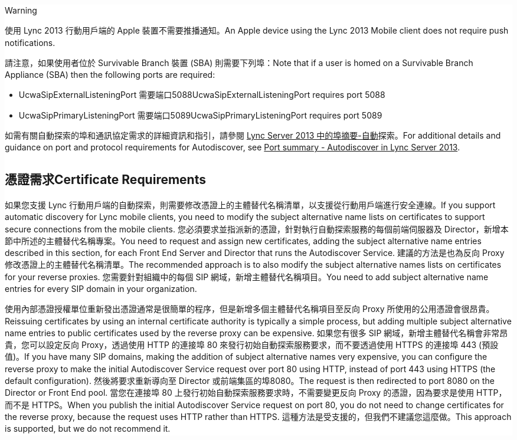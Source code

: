 <div>


> [!WARNING]  
> <span data-ttu-id="9259a-191">使用 Lync 2013 行動用戶端的 Apple 裝置不需要推播通知。</span><span class="sxs-lookup"><span data-stu-id="9259a-191">An Apple device using the Lync 2013 Mobile client does not require push notifications.</span></span>



</div>

<span data-ttu-id="9259a-192">請注意，如果使用者位於 Survivable Branch 裝置 (SBA) 則需要下列埠：</span><span class="sxs-lookup"><span data-stu-id="9259a-192">Note that if a user is homed on a Survivable Branch Appliance (SBA) then the following ports are required:</span></span>

  - <span data-ttu-id="9259a-193">UcwaSipExternalListeningPort 需要端口5088</span><span class="sxs-lookup"><span data-stu-id="9259a-193">UcwaSipExternalListeningPort requires port 5088</span></span>

  - <span data-ttu-id="9259a-194">UcwaSipPrimaryListeningPort 需要端口5089</span><span class="sxs-lookup"><span data-stu-id="9259a-194">UcwaSipPrimaryListeningPort requires port 5089</span></span>

<span data-ttu-id="9259a-195">如需有關自動探索的埠和通訊協定需求的詳細資訊和指引，請參閱 [Lync Server 2013 中的埠摘要-自動](lync-server-2013-port-summary-autodiscover.md)探索。</span><span class="sxs-lookup"><span data-stu-id="9259a-195">For additional details and guidance on port and protocol requirements for Autodiscover, see [Port summary - Autodiscover in Lync Server 2013](lync-server-2013-port-summary-autodiscover.md).</span></span>

</div>

<div>

## <a name="certificate-requirements"></a><span data-ttu-id="9259a-196">憑證需求</span><span class="sxs-lookup"><span data-stu-id="9259a-196">Certificate Requirements</span></span>

<span data-ttu-id="9259a-197">如果您支援 Lync 行動用戶端的自動探索，則需要修改憑證上的主體替代名稱清單，以支援從行動用戶端進行安全連線。</span><span class="sxs-lookup"><span data-stu-id="9259a-197">If you support automatic discovery for Lync mobile clients, you need to modify the subject alternative name lists on certificates to support secure connections from the mobile clients.</span></span> <span data-ttu-id="9259a-198">您必須要求並指派新的憑證，針對執行自動探索服務的每個前端伺服器及 Director，新增本節中所述的主體替代名稱專案。</span><span class="sxs-lookup"><span data-stu-id="9259a-198">You need to request and assign new certificates, adding the subject alternative name entries described in this section, for each Front End Server and Director that runs the Autodiscover Service.</span></span> <span data-ttu-id="9259a-199">建議的方法是也為反向 Proxy 修改憑證上的主體替代名稱清單。</span><span class="sxs-lookup"><span data-stu-id="9259a-199">The recommended approach is to also modify the subject alternative names lists on certificates for your reverse proxies.</span></span> <span data-ttu-id="9259a-200">您需要針對組織中的每個 SIP 網域，新增主體替代名稱項目。</span><span class="sxs-lookup"><span data-stu-id="9259a-200">You need to add subject alternative name entries for every SIP domain in your organization.</span></span>

<span data-ttu-id="9259a-201">使用內部憑證授權單位重新發出憑證通常是很簡單的程序，但是新增多個主體替代名稱項目至反向 Proxy 所使用的公用憑證會很昂貴。</span><span class="sxs-lookup"><span data-stu-id="9259a-201">Reissuing certificates by using an internal certificate authority is typically a simple process, but adding multiple subject alternative name entries to public certificates used by the reverse proxy can be expensive.</span></span> <span data-ttu-id="9259a-202">如果您有很多 SIP 網域，新增主體替代名稱會非常昂貴，您可以設定反向 Proxy，透過使用 HTTP 的連接埠 80 來發行初始自動探索服務要求，而不要透過使用 HTTPS 的連接埠 443 (預設值)。</span><span class="sxs-lookup"><span data-stu-id="9259a-202">If you have many SIP domains, making the addition of subject alternative names very expensive, you can configure the reverse proxy to make the initial Autodiscover Service request over port 80 using HTTP, instead of port 443 using HTTPS (the default configuration).</span></span> <span data-ttu-id="9259a-203">然後將要求重新導向至 Director 或前端集區的埠8080。</span><span class="sxs-lookup"><span data-stu-id="9259a-203">The request is then redirected to port 8080 on the Director or Front End pool.</span></span> <span data-ttu-id="9259a-204">當您在連接埠 80 上發行初始自動探索服務要求時，不需要變更反向 Proxy 的憑證，因為要求是使用 HTTP，而不是 HTTPS。</span><span class="sxs-lookup"><span data-stu-id="9259a-204">When you publish the initial Autodiscover Service request on port 80, you do not need to change certificates for the reverse proxy, because the request uses HTTP rather than HTTPS.</span></span> <span data-ttu-id="9259a-205">這種方法是受支援的，但我們不建議您這麼做。</span><span class="sxs-lookup"><span data-stu-id="9259a-205">This approach is supported, but we do not recommend it.</span></span>
